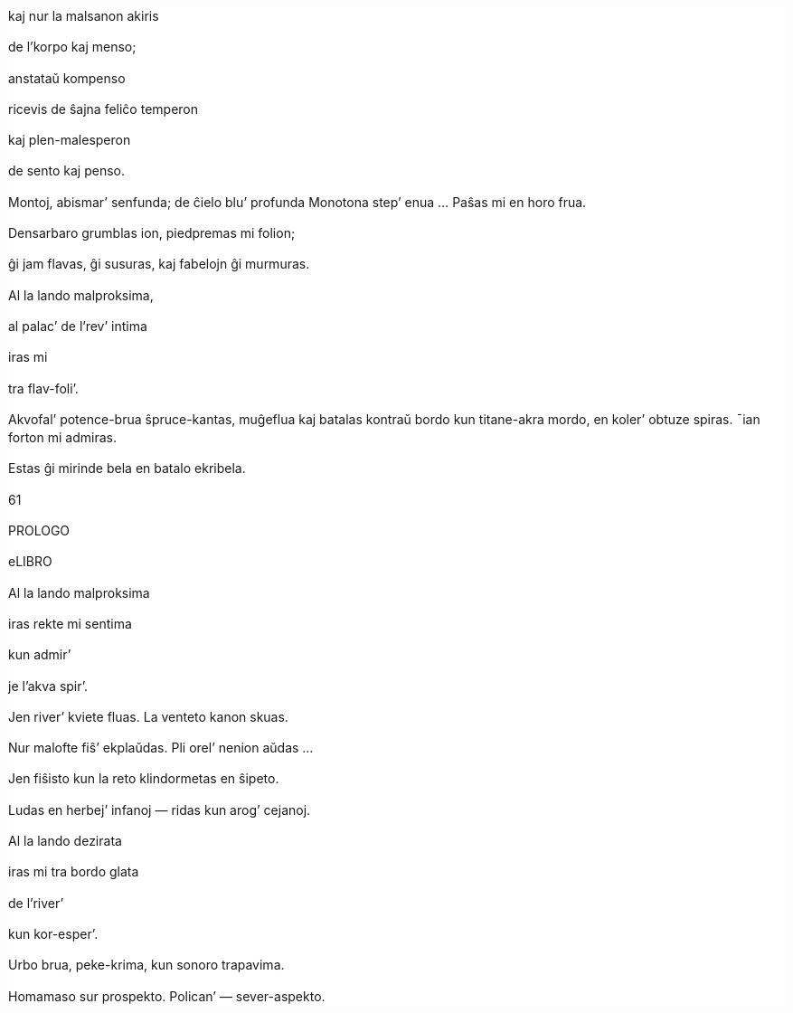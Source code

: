 kaj nur la malsanon akiris

de l’korpo kaj menso; 

anstataŭ kompenso

ricevis de ŝajna feliĉo temperon

kaj plen-malesperon

de sento kaj penso. 

Montoj, abismar’ senfunda; de ĉielo blu’ profunda Monotona step’ enua … Paŝas mi en horo frua. 

Densarbaro grumblas ion, piedpremas mi folion; 

ĝi jam flavas, ĝi susuras, kaj fabelojn ĝi murmuras. 

Al la lando malproksima, 

al palac’ de l’rev’ intima

iras mi

tra flav-foli’. 

Akvofal’ potence-brua ŝpruce-kantas, muĝeflua kaj batalas kontraŭ bordo kun titane-akra mordo, en koler’ obtuze spiras. ¯ian forton mi admiras. 

Estas ĝi mirinde bela en batalo ekribela. 

61

PROLOGO

eLIBRO

Al la lando malproksima

iras rekte mi sentima

kun admir’

je l’akva spir’. 

Jen river’ kviete fluas. La venteto kanon skuas. 

Nur malofte fiŝ’ ekplaŭdas. Pli orel’ nenion aŭdas …

Jen fiŝisto kun la reto klindormetas en ŝipeto. 

Ludas en herbej’ infanoj — ridas kun arog’ cejanoj. 

Al la lando dezirata

iras mi tra bordo glata

de l’river’

kun kor-esper’. 

Urbo brua, peke-krima, kun sonoro trapavima. 

Homamaso sur prospekto. Polican’ — sever-aspekto. 
